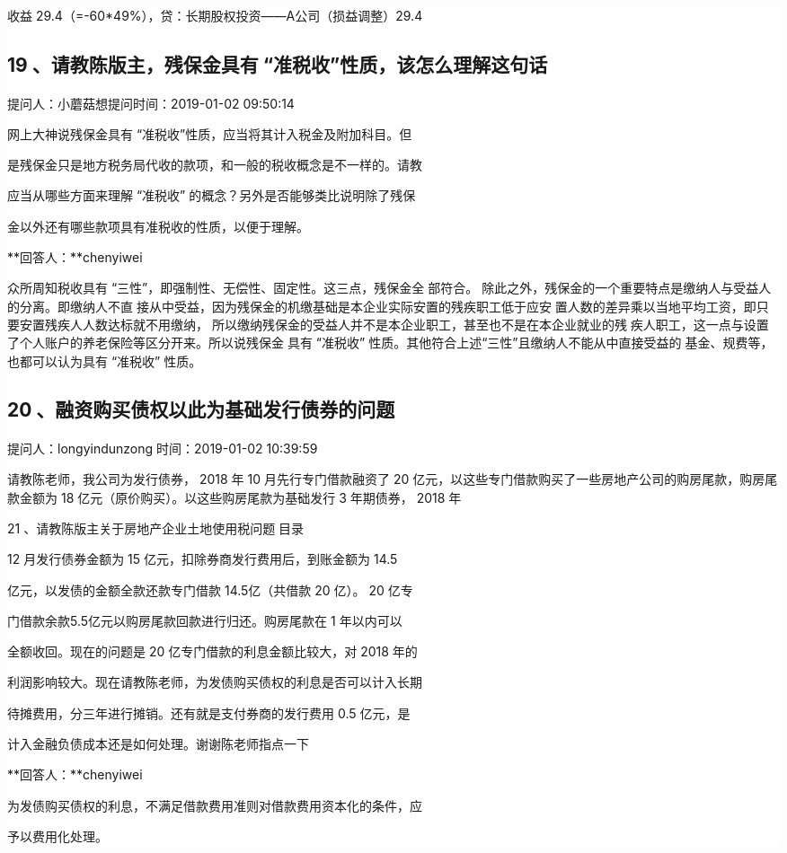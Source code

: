 收益 29.4（=-60*49%），贷：长期股权投资——A公司（损益调整）29.4

## 19 、请教陈版主，残保金具有 “准税收”性质，该怎么理解这句话

提问人：小蘑菇想提问时间：2019-01-02 09:50:14

网上大神说残保金具有 “准税收”性质，应当将其计入税金及附加科目。但

是残保金只是地方税务局代收的款项，和一般的税收概念是不一样的。请教

应当从哪些方面来理解 “准税收” 的概念？另外是否能够类比说明除了残保

金以外还有哪些款项具有准税收的性质，以便于理解。


**回答人：**chenyiwei


众所周知税收具有 “三性”，即强制性、无偿性、固定性。这三点，残保金全
部符合。
除此之外，残保金的一个重要特点是缴纳人与受益人的分离。即缴纳人不直
接从中受益，因为残保金的机缴基础是本企业实际安置的残疾职工低于应安
置人数的差异乘以当地平均工资，即只要安置残疾人人数达标就不用缴纳，
所以缴纳残保金的受益人并不是本企业职工，甚至也不是在本企业就业的残
疾人职工，这一点与设置了个人账户的养老保险等区分开来。所以说残保金
具有 “准税收” 性质。其他符合上述“三性”且缴纳人不能从中直接受益的
基金、规费等，也都可以认为具有 “准税收” 性质。

## 20 、融资购买债权以此为基础发行债券的问题


提问人：longyindunzong 时间：2019-01-02 10:39:59


请教陈老师，我公司为发行债券， 2018 年 10 月先行专门借款融资了 20
亿元，以这些专门借款购买了一些房地产公司的购房尾款，购房尾款金额为
18 亿元（原价购买）。以这些购房尾款为基础发行 3 年期债券， 2018 年


21 、请教陈版主关于房地产企业土地使用税问题 目录

12 月发行债券金额为 15 亿元，扣除券商发行费用后，到账金额为 14.5

亿元，以发债的金额全款还款专门借款 14.5亿（共借款 20 亿）。 20 亿专

门借款余款5.5亿元以购房尾款回款进行归还。购房尾款在 1 年以内可以

全额收回。现在的问题是 20 亿专门借款的利息金额比较大，对 2018 年的

利润影响较大。现在请教陈老师，为发债购买债权的利息是否可以计入长期

待摊费用，分三年进行摊销。还有就是支付券商的发行费用 0.5 亿元，是

计入金融负债成本还是如何处理。谢谢陈老师指点一下


**回答人：**chenyiwei

为发债购买债权的利息，不满足借款费用准则对借款费用资本化的条件，应

予以费用化处理。
